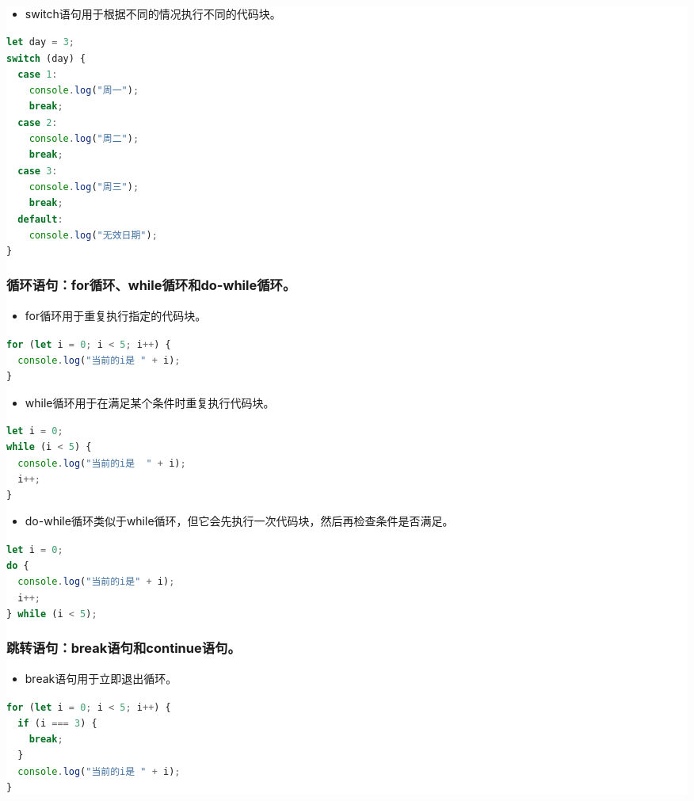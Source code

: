 - switch语句用于根据不同的情况执行不同的代码块。
```javascript
let day = 3;
switch (day) {
  case 1:
    console.log("周一");
    break;
  case 2:
    console.log("周二");
    break;
  case 3:
    console.log("周三");
    break;
  default:
    console.log("无效日期");
}
```

### 循环语句：for循环、while循环和do-while循环。

- for循环用于重复执行指定的代码块。
```javascript
for (let i = 0; i < 5; i++) {
  console.log("当前的i是 " + i);
}

```

- while循环用于在满足某个条件时重复执行代码块。
```javascript
let i = 0;
while (i < 5) {
  console.log("当前的i是  " + i);
  i++;
}

```

- do-while循环类似于while循环，但它会先执行一次代码块，然后再检查条件是否满足。
```javascript
let i = 0;
do {
  console.log("当前的i是" + i);
  i++;
} while (i < 5);
```

### 跳转语句：break语句和continue语句。

- break语句用于立即退出循环。
```javascript
for (let i = 0; i < 5; i++) {
  if (i === 3) {
    break;
  }
  console.log("当前的i是 " + i);
}
```
